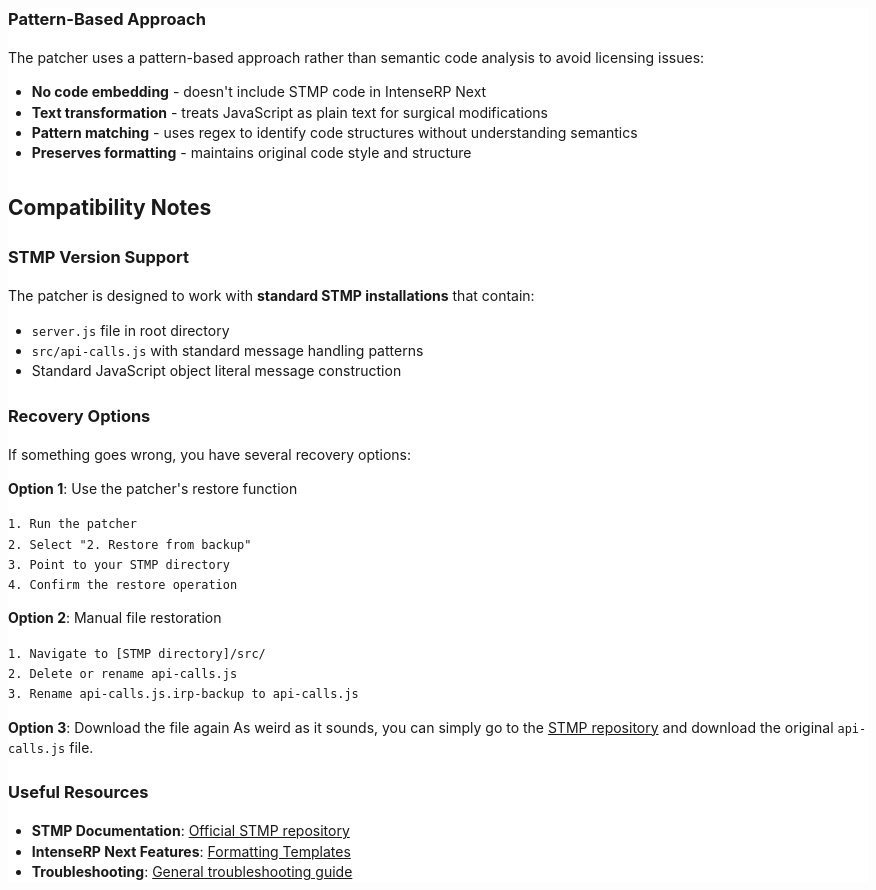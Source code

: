 ### Pattern-Based Approach

The patcher uses a pattern-based approach rather than semantic code analysis to avoid licensing issues:

- **No code embedding** - doesn't include STMP code in IntenseRP Next
- **Text transformation** - treats JavaScript as plain text for surgical modifications  
- **Pattern matching** - uses regex to identify code structures without understanding semantics
- **Preserves formatting** - maintains original code style and structure

## Compatibility Notes

### STMP Version Support

The patcher is designed to work with **standard STMP installations** that contain:

- `server.js` file in root directory
- `src/api-calls.js` with standard message handling patterns
- Standard JavaScript object literal message construction

### Recovery Options

If something goes wrong, you have several recovery options:

**Option 1**: Use the patcher's restore function
```
1. Run the patcher
2. Select "2. Restore from backup"
3. Point to your STMP directory
4. Confirm the restore operation
```

**Option 2**: Manual file restoration
```
1. Navigate to [STMP directory]/src/
2. Delete or rename api-calls.js
3. Rename api-calls.js.irp-backup to api-calls.js
```

**Option 3**: Download the file again
As weird as it sounds, you can simply go to the [STMP repository](https://github.com/RossAscends/STMP) and download the original `api-calls.js` file.

### Useful Resources

- **STMP Documentation**: [Official STMP repository](https://github.com/RossAscends/STMP)
- **IntenseRP Next Features**: [Formatting Templates](../features/formatting-templates/pre-defined-templates.md)
- **Troubleshooting**: [General troubleshooting guide](../welcome/quick-start-guide/if-it-didnt/troubleshooting.md)